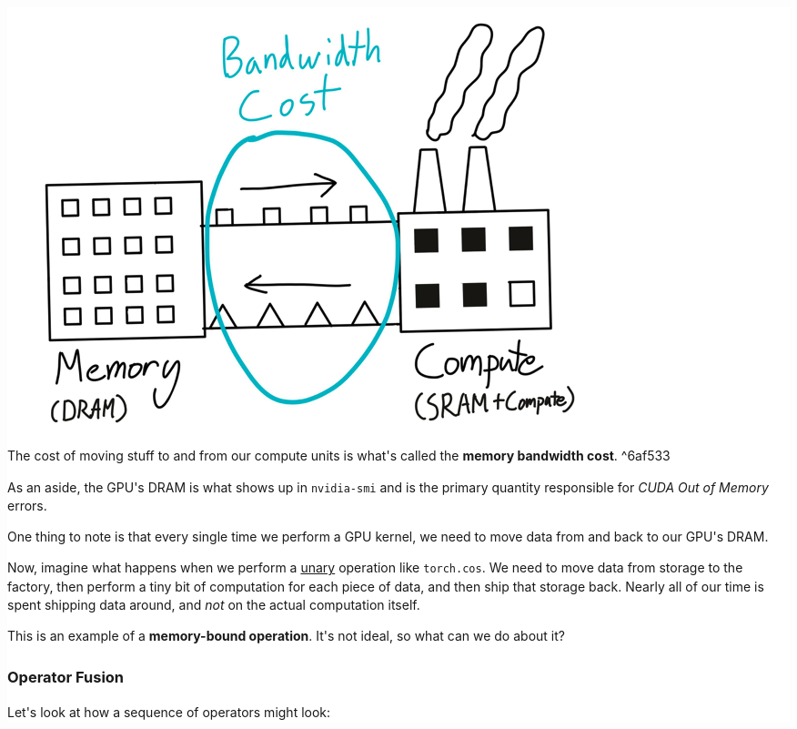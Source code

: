 ![](_attachments/Screenshot%202022-03-17%20at%2015.59.10.png)

The cost of moving stuff to and from our compute units is what's called the **memory bandwidth cost**. ^6af533

As an aside, the GPU's DRAM is what shows up in `nvidia-smi` and is the primary quantity responsible for *CUDA Out of Memory* errors.

One thing to note is that every single time we perform a GPU kernel, we need to move data from and back to our GPU's DRAM.

Now, imagine what happens when we perform a [unary](https://en.wikipedia.org/wiki/Unary_operation) operation like `torch.cos`. We need to move data from storage to the factory, then perform a tiny bit of computation for each piece of data, and then ship that storage back. Nearly all of our time is spent shipping data around, and *not* on the actual computation itself.

This is an example of a **memory-bound operation**. It's not ideal, so what 
can we do about it? 

### Operator Fusion

Let's look at how a sequence of operators might look:
